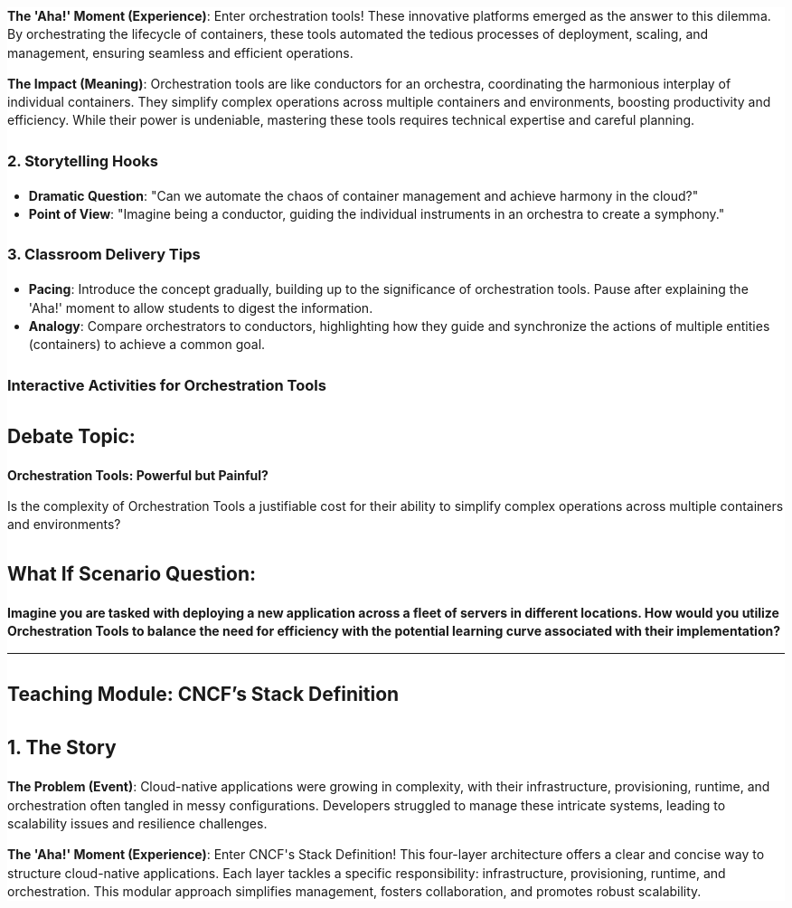 **The 'Aha!' Moment (Experience)**: Enter orchestration tools! These innovative platforms emerged as the answer to this dilemma. By orchestrating the lifecycle of containers, these tools automated the tedious processes of deployment, scaling, and management, ensuring seamless and efficient operations.

**The Impact (Meaning)**: Orchestration tools are like conductors for an orchestra, coordinating the harmonious interplay of individual containers. They simplify complex operations across multiple containers and environments, boosting productivity and efficiency. While their power is undeniable, mastering these tools requires technical expertise and careful planning.

### 2. Storytelling Hooks

* **Dramatic Question**: "Can we automate the chaos of container management and achieve harmony in the cloud?"
* **Point of View**: "Imagine being a conductor, guiding the individual instruments in an orchestra to create a symphony."

### 3. Classroom Delivery Tips

* **Pacing**: Introduce the concept gradually, building up to the significance of orchestration tools. Pause after explaining the 'Aha!' moment to allow students to digest the information.
* **Analogy**: Compare orchestrators to conductors, highlighting how they guide and synchronize the actions of multiple entities (containers) to achieve a common goal.

### Interactive Activities for Orchestration Tools
## Debate Topic:

**Orchestration Tools: Powerful but Painful?**

Is the complexity of Orchestration Tools a justifiable cost for their ability to simplify complex operations across multiple containers and environments?


## What If Scenario Question:

**Imagine you are tasked with deploying a new application across a fleet of servers in different locations. How would you utilize Orchestration Tools to balance the need for efficiency with the potential learning curve associated with their implementation?**


---

## Teaching Module: CNCF’s Stack Definition
## 1. The Story

**The Problem (Event)**: Cloud-native applications were growing in complexity, with their infrastructure, provisioning, runtime, and orchestration often tangled in messy configurations. Developers struggled to manage these intricate systems, leading to scalability issues and resilience challenges.

**The 'Aha!' Moment (Experience)**: Enter CNCF's Stack Definition! This four-layer architecture offers a clear and concise way to structure cloud-native applications. Each layer tackles a specific responsibility: infrastructure, provisioning, runtime, and orchestration. This modular approach simplifies management, fosters collaboration, and promotes robust scalability.
